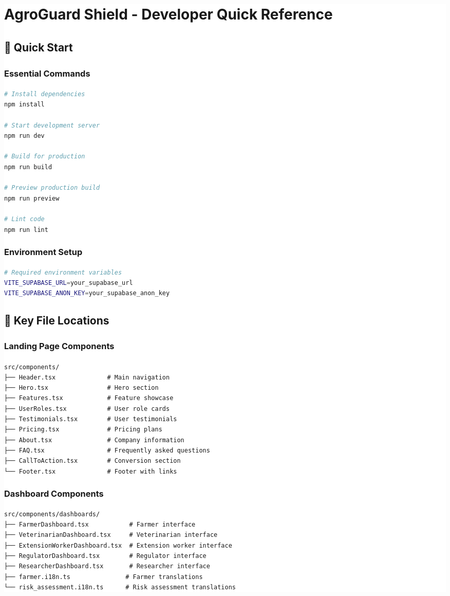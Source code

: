 # AgroGuard Shield - Developer Quick Reference

## 🚀 Quick Start

### Essential Commands
```bash
# Install dependencies
npm install

# Start development server
npm run dev

# Build for production
npm run build

# Preview production build
npm run preview

# Lint code
npm run lint
```

### Environment Setup
```bash
# Required environment variables
VITE_SUPABASE_URL=your_supabase_url
VITE_SUPABASE_ANON_KEY=your_supabase_anon_key
```

## 📁 Key File Locations

### Landing Page Components
```
src/components/
├── Header.tsx              # Main navigation
├── Hero.tsx                # Hero section
├── Features.tsx            # Feature showcase
├── UserRoles.tsx           # User role cards
├── Testimonials.tsx        # User testimonials
├── Pricing.tsx             # Pricing plans
├── About.tsx               # Company information
├── FAQ.tsx                 # Frequently asked questions
├── CallToAction.tsx        # Conversion section
└── Footer.tsx              # Footer with links
```

### Dashboard Components
```
src/components/dashboards/
├── FarmerDashboard.tsx           # Farmer interface
├── VeterinarianDashboard.tsx     # Veterinarian interface
├── ExtensionWorkerDashboard.tsx  # Extension worker interface
├── RegulatorDashboard.tsx        # Regulator interface
├── ResearcherDashboard.tsx       # Researcher interface
├── farmer.i18n.ts               # Farmer translations
└── risk_assessment.i18n.ts      # Risk assessment translations
```

